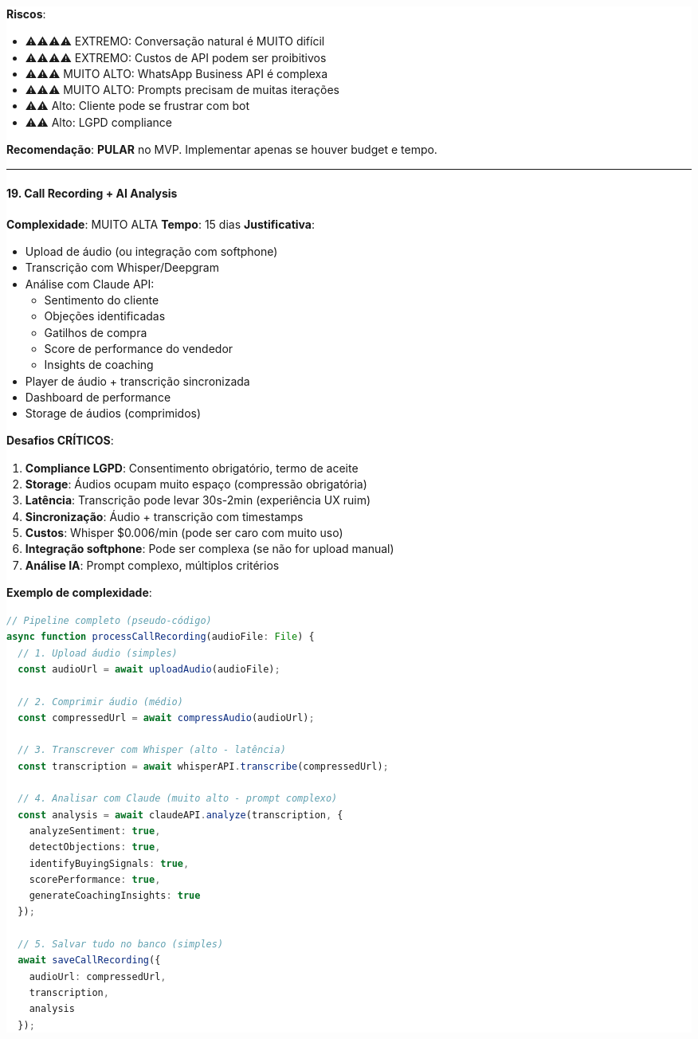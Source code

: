 **Riscos**:
- ⚠️⚠️⚠️⚠️ EXTREMO: Conversação natural é MUITO difícil
- ⚠️⚠️⚠️⚠️ EXTREMO: Custos de API podem ser proibitivos
- ⚠️⚠️⚠️ MUITO ALTO: WhatsApp Business API é complexa
- ⚠️⚠️⚠️ MUITO ALTO: Prompts precisam de muitas iterações
- ⚠️⚠️ Alto: Cliente pode se frustrar com bot
- ⚠️⚠️ Alto: LGPD compliance

**Recomendação**: **PULAR** no MVP. Implementar apenas se houver budget e tempo.

---

#### 19. Call Recording + AI Analysis
**Complexidade**: MUITO ALTA
**Tempo**: 15 dias
**Justificativa**:
- Upload de áudio (ou integração com softphone)
- Transcrição com Whisper/Deepgram
- Análise com Claude API:
  - Sentimento do cliente
  - Objeções identificadas
  - Gatilhos de compra
  - Score de performance do vendedor
  - Insights de coaching
- Player de áudio + transcrição sincronizada
- Dashboard de performance
- Storage de áudios (comprimidos)

**Desafios CRÍTICOS**:
1. **Compliance LGPD**: Consentimento obrigatório, termo de aceite
2. **Storage**: Áudios ocupam muito espaço (compressão obrigatória)
3. **Latência**: Transcrição pode levar 30s-2min (experiência UX ruim)
4. **Sincronização**: Áudio + transcrição com timestamps
5. **Custos**: Whisper $0.006/min (pode ser caro com muito uso)
6. **Integração softphone**: Pode ser complexa (se não for upload manual)
7. **Análise IA**: Prompt complexo, múltiplos critérios

**Exemplo de complexidade**:
```typescript
// Pipeline completo (pseudo-código)
async function processCallRecording(audioFile: File) {
  // 1. Upload áudio (simples)
  const audioUrl = await uploadAudio(audioFile);

  // 2. Comprimir áudio (médio)
  const compressedUrl = await compressAudio(audioUrl);

  // 3. Transcrever com Whisper (alto - latência)
  const transcription = await whisperAPI.transcribe(compressedUrl);

  // 4. Analisar com Claude (muito alto - prompt complexo)
  const analysis = await claudeAPI.analyze(transcription, {
    analyzeSentiment: true,
    detectObjections: true,
    identifyBuyingSignals: true,
    scorePerformance: true,
    generateCoachingInsights: true
  });

  // 5. Salvar tudo no banco (simples)
  await saveCallRecording({
    audioUrl: compressedUrl,
    transcription,
    analysis
  });
```
